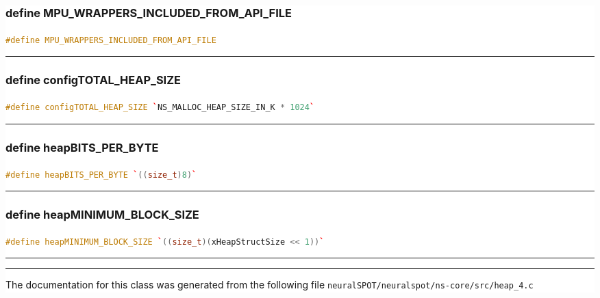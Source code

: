 


### define MPU\_WRAPPERS\_INCLUDED\_FROM\_API\_FILE 

```C++
#define MPU_WRAPPERS_INCLUDED_FROM_API_FILE 
```




<hr>



### define configTOTAL\_HEAP\_SIZE 

```C++
#define configTOTAL_HEAP_SIZE `NS_MALLOC_HEAP_SIZE_IN_K * 1024`
```




<hr>



### define heapBITS\_PER\_BYTE 

```C++
#define heapBITS_PER_BYTE `((size_t)8)`
```




<hr>



### define heapMINIMUM\_BLOCK\_SIZE 

```C++
#define heapMINIMUM_BLOCK_SIZE `((size_t)(xHeapStructSize << 1))`
```




<hr>

------------------------------
The documentation for this class was generated from the following file `neuralSPOT/neuralspot/ns-core/src/heap_4.c`

